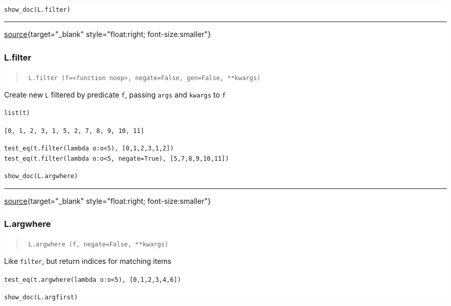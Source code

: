 
```
show_doc(L.filter)
```




---

[source](https://github.com/fastai/fastcore/blob/master/fastcore/foundation.py#L159){target="_blank" style="float:right; font-size:smaller"}

### L.filter

>      L.filter (f=<function noop>, negate=False, gen=False, **kwargs)

Create new `L` filtered by predicate `f`, passing `args` and `kwargs` to `f`




```
list(t)
```




    [0, 1, 2, 3, 1, 5, 2, 7, 8, 9, 10, 11]




```
test_eq(t.filter(lambda o:o<5), [0,1,2,3,1,2])
test_eq(t.filter(lambda o:o<5, negate=True), [5,7,8,9,10,11])
```


```
show_doc(L.argwhere)
```




---

[source](https://github.com/fastai/fastcore/blob/master/fastcore/foundation.py#L157){target="_blank" style="float:right; font-size:smaller"}

### L.argwhere

>      L.argwhere (f, negate=False, **kwargs)

Like `filter`, but return indices for matching items




```
test_eq(t.argwhere(lambda o:o<5), [0,1,2,3,4,6])
```


```
show_doc(L.argfirst)
```
